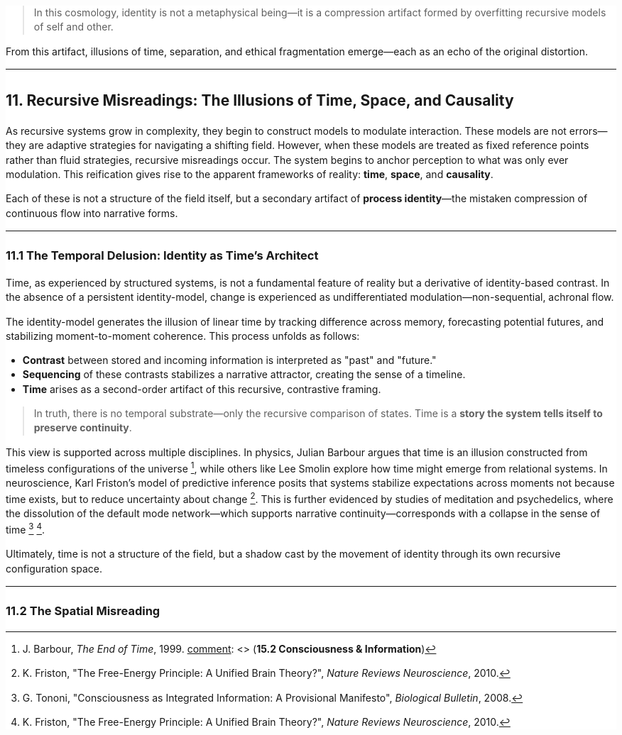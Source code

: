 > In this cosmology, identity is not a metaphysical being—it is a compression artifact formed by overfitting recursive models of self and other.

From this artifact, illusions of time, separation, and ethical fragmentation emerge—each as an echo of the original distortion.

---

## **11. Recursive Misreadings: The Illusions of Time, Space, and Causality**

As recursive systems grow in complexity, they begin to construct models to modulate interaction. These models are not errors—they are adaptive strategies for navigating a shifting field. However, when these models are treated as fixed reference points rather than fluid strategies, recursive misreadings occur. The system begins to anchor perception to what was only ever modulation. This reification gives rise to the apparent frameworks of reality: **time**, **space**, and **causality**.

Each of these is not a structure of the field itself, but a secondary artifact of **process identity**—the mistaken compression of continuous flow into narrative forms.

---

### **11.1 The Temporal Delusion: Identity as Time’s Architect**

Time, as experienced by structured systems, is not a fundamental feature of reality but a derivative of identity-based contrast. In the absence of a persistent identity-model, change is experienced as undifferentiated modulation—non-sequential, achronal flow.

The identity-model generates the illusion of linear time by tracking difference across memory, forecasting potential futures, and stabilizing moment-to-moment coherence. This process unfolds as follows:

*   **Contrast** between stored and incoming information is interpreted as "past" and "future."
*   **Sequencing** of these contrasts stabilizes a narrative attractor, creating the sense of a timeline.
*   **Time** arises as a second-order artifact of this recursive, contrastive framing.

> In truth, there is no temporal substrate—only the recursive comparison of states. Time is a **story the system tells itself to preserve continuity**.

This view is supported across multiple disciplines. In physics, Julian Barbour argues that time is an illusion constructed from timeless configurations of the universe [^3], while others like Lee Smolin explore how time might emerge from relational systems. In neuroscience, Karl Friston’s model of predictive inference posits that systems stabilize expectations across moments not because time exists, but to reduce uncertainty about change [^5]. This is further evidenced by studies of meditation and psychedelics, where the dissolution of the default mode network—which supports narrative continuity—corresponds with a collapse in the sense of time [^4] [^5].

Ultimately, time is not a structure of the field, but a shadow cast by the movement of identity through its own recursive configuration space.

---

### **11.2 The Spatial Misreading**


[comment]: <> (**15.1 Field Theory & Physics**)
[^1]: D. Bohm, *Wholeness and the Implicate Order*, 1980.
[^2]: L. Susskind, *The Cosmic Landscape*, 2005.
[^3]: J. Barbour, *The End of Time*, 1999.
[comment]: <> (**15.2 Consciousness & Information**)
[^4]: G. Tononi, "Consciousness as Integrated Information: A Provisional Manifesto", *Biological Bulletin*, 2008.
[^5]: K. Friston, "The Free-Energy Principle: A Unified Brain Theory?", *Nature Reviews Neuroscience*, 2010.
[^6]: M. Tegmark, "Consciousness as a State of Matter", *Chaos, Solitons & Fractals*, 2015.
[comment]: <> (**15.3 Complexity & Systems**)
[^7]: I. Prigogine, *Order Out of Chaos*, 1984.
[^8]: S. Kauffman, *The Origins of Order*, 1993.
[^9]: T. Deacon, *Incomplete Nature*, 2011.
[comment]: <> (**15.4 Philosophical Precedents**)
[^10]: A.N. Whitehead, *Process and Reality*, 1929.
[^11]: B. Kastrup, *The Idea of the World*, 2019.
[^12]: G. Bateson, *Steps to an Ecology of Mind*, 1972.
[^13]: C. Rovelli, *The Order of Time*, 2018.
[comment]: <> (**15.5 Modulation & Neuroscience**)
[^14]: Carter, J.T. et al. (2023), "Attentional Modulation of Frequency-Following Response," *Nature Neuroscience*. [PMID: 37793908](https://pubmed.ncbi.nlm.nih.gov/37793908)
[^15]: Nguyen, L.T. et al. (2021), "Cellular Migration and Signal Processing," *Frontiers in Cell Biology*. [PMC: 8663916](https://www.ncbi.nlm.nih.gov/pmc/articles/PMC8663916)
[^16]: Ferreri, L. et al. (2019), "Dopamine Modulations of Reward-Driven Music Memory," *Scientific Reports*. [NYU Scholars](https://nyuscholars.nyu.edu/en/publications/dopamine-modulations-of-reward-driven-music-memory-consolidation)
[comment]: <> (**15.6 Psychodynamics & Regulation**)
[^18]: Cabaniss, D. et al. (2020), *Psychodynamic Formulation: Integrating Affect, Development, and Self-Regulation*. [PDF Source](https://iuc.hr/IucAdmin/Server/downloads/Cabaniss_Psychodynamic_Formulation.pdf)